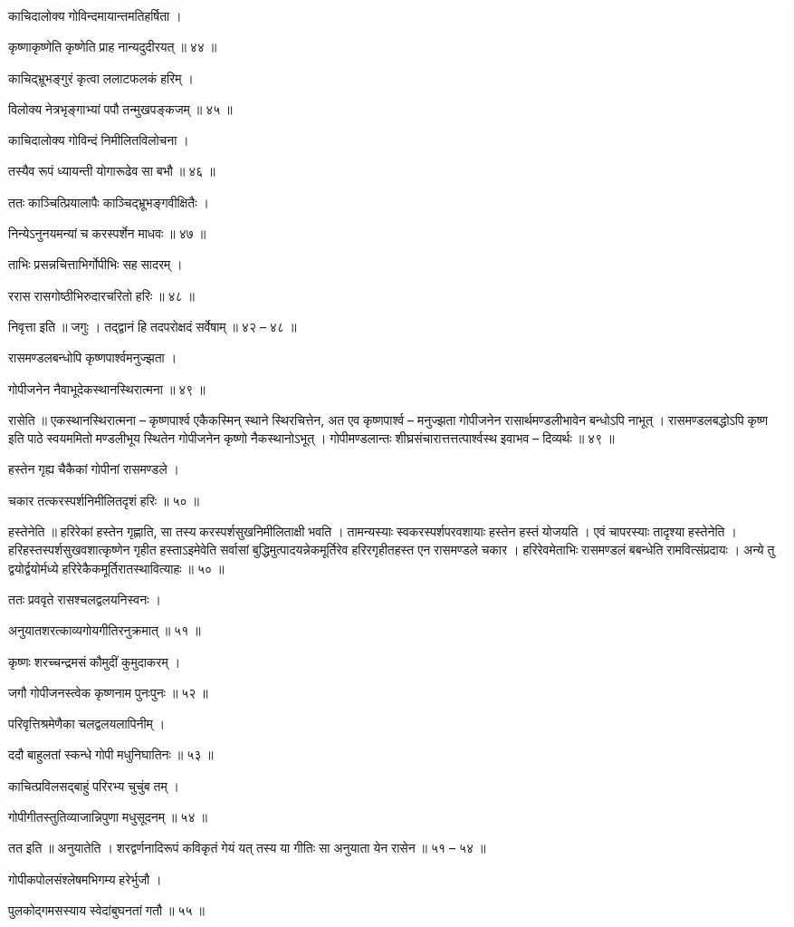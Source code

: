 काचिदालोक्य गोविन्दमायान्तमतिहर्षिता ।

कृष्णाकृष्णेति कृष्णेति प्राह नान्यदुदीरयत् ॥ ४४ ॥

काचिद्भ्रूभङ्गुरं कृत्वा ललाटफलकं हरिम् ।

विलोक्य नेत्रभृङ्गाभ्यां पपौ तन्मुखपङ्कजम् ॥ ४५ ॥

काचिदालोक्य गोविन्दं निमीलितविलोचना ।

तस्यैव रूपं ध्यायन्ती योगारूढेव सा बभौ ॥ ४६ ॥

ततः काञ्चित्प्रियालापैः काञ्चिद्भ्रूभङ्गवीक्षितैः ।

निन्येऽनुनयमन्यां च करस्पर्शेन माधवः ॥ ४७ ॥

ताभिः प्रसन्नचित्ताभिर्गोपीभिः सह सादरम् ।

ररास रासगोष्ठीभिरुदारचरितो हरिः ॥ ४८ ॥

निवृत्ता इति ॥ जगुः । तद्द्वानं हि तदपरोक्षदं सर्वेषाम् ॥ ४२ – ४८ ॥

रासमण्डलबन्धोपि कृष्णपार्श्वमनुज्झता ।

गोपीजनेन नैवाभूदेकस्थानस्थिरात्मना ॥ ४९ ॥

रासेति ॥ एकस्थानस्थिरात्मना – कृष्णपार्श्व एकैकस्मिन् स्थाने स्थिरचित्तेन, अत एव कृष्णपार्श्व – मनुज्झता गोपीजनेन रासार्थमण्डलीभावेन बन्धोऽपि नाभूत् । रासमण्डलबद्धोऽपि कृष्ण इति पाठे स्वयममितो मण्डलीभूय स्थितेन गोपीजनेन कृष्णो नैकस्थानोऽभूत् । गोपीमण्डलान्तः शीघ्रसंचारात्तत्तत्पार्श्वस्थ इवाभव – दिव्यर्थः ॥ ४९ ॥

हस्तेन गृह्य चैकैकां गोपीनां रासमण्डले ।

चकार तत्करस्पर्शनिमीलितदृशं हरिः ॥ ५० ॥

हस्तेनेति ॥ हरिरेकां हस्तेन गृह्णाति, सा तस्य करस्पर्शसुखनिमीलिताक्षी भवति । तामन्यस्याः स्वकरस्पर्शपरवशायाः हस्तेन हस्तं योजयति । एवं चापरस्याः तादृश्या हस्तेनेति । हरिहस्तस्पर्शसुखवशात्कृष्णेन गृहीत हस्ताऽइमेवेति सर्वासां बुद्धिमुत्पादयन्नेकमूर्तिरेव हरिरगृहीतहस्त एन रासमण्डले चकार । हरिरेवमेताभिः रासमण्डलं बबन्धेति रामवित्संप्रदायः । अन्ये तु द्वयोर्द्वयोर्मध्ये हरिरेकैकमूर्तिरातस्थावित्याहः ॥ ५० ॥

ततः प्रववृते रासश्चलद्वलयनिस्वनः ।

अनुयातशरत्काव्यगोयगीतिरनुक्रमात् ॥ ५१ ॥

कृष्णः शरच्चन्द्रमसं कौमुदीं कुमुदाकरम् ।

जगौ गोपीजनस्त्वेक कृष्णनाम पुनःपुनः ॥ ५२ ॥

परिवृत्तिश्रमेणैका चलद्वलयलापिनीम् ।

ददौ बाहुलतां स्कन्धे गोपी मधुनिघातिनः ॥ ५३ ॥

काचित्प्रविलसद्बाहुं परिरभ्य चुचुंब तम् ।

गोपीगीतस्तुतिव्याजान्निपुणा मधुसूदनम् ॥ ५४ ॥

तत इति ॥ अनुयातेति । शरद्वर्णनादिरूपं कविकृतं गेयं यत् तस्य या गीतिः सा अनुयाता येन रासेन ॥ ५१ – ५४ ॥

गोपीकपोलसंश्लेषमभिगम्य हरेर्भुजौ ।

पुलकोद्गमसस्याय स्वेदांबुघनतां गतौ ॥ ५५ ॥
